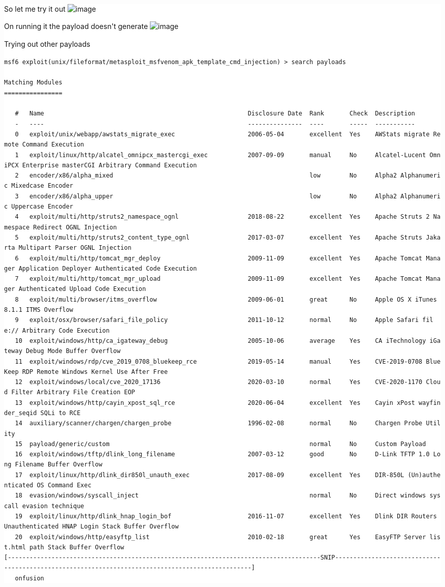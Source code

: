 So let me try it out
![image](https://user-images.githubusercontent.com/113513376/213199092-ee312adf-05f9-499c-a168-65120bbbf2bf.png)

On running it the payload doesn't generate 
![image](https://user-images.githubusercontent.com/113513376/213199478-82170aaf-cc33-4854-8af7-badce542b220.png)

Trying out other payloads
```
msf6 exploit(unix/fileformat/metasploit_msfvenom_apk_template_cmd_injection) > search payloads

Matching Modules
================

   #   Name                                                        Disclosure Date  Rank       Check  Description
   -   ----                                                        ---------------  ----       -----  -----------
   0   exploit/unix/webapp/awstats_migrate_exec                    2006-05-04       excellent  Yes    AWStats migrate Remote Command Execution
   1   exploit/linux/http/alcatel_omnipcx_mastercgi_exec           2007-09-09       manual     No     Alcatel-Lucent OmniPCX Enterprise masterCGI Arbitrary Command Execution
   2   encoder/x86/alpha_mixed                                                      low        No     Alpha2 Alphanumeric Mixedcase Encoder
   3   encoder/x86/alpha_upper                                                      low        No     Alpha2 Alphanumeric Uppercase Encoder
   4   exploit/multi/http/struts2_namespace_ognl                   2018-08-22       excellent  Yes    Apache Struts 2 Namespace Redirect OGNL Injection
   5   exploit/multi/http/struts2_content_type_ognl                2017-03-07       excellent  Yes    Apache Struts Jakarta Multipart Parser OGNL Injection
   6   exploit/multi/http/tomcat_mgr_deploy                        2009-11-09       excellent  Yes    Apache Tomcat Manager Application Deployer Authenticated Code Execution
   7   exploit/multi/http/tomcat_mgr_upload                        2009-11-09       excellent  Yes    Apache Tomcat Manager Authenticated Upload Code Execution
   8   exploit/multi/browser/itms_overflow                         2009-06-01       great      No     Apple OS X iTunes 8.1.1 ITMS Overflow
   9   exploit/osx/browser/safari_file_policy                      2011-10-12       normal     No     Apple Safari file:// Arbitrary Code Execution
   10  exploit/windows/http/ca_igateway_debug                      2005-10-06       average    Yes    CA iTechnology iGateway Debug Mode Buffer Overflow
   11  exploit/windows/rdp/cve_2019_0708_bluekeep_rce              2019-05-14       manual     Yes    CVE-2019-0708 BlueKeep RDP Remote Windows Kernel Use After Free
   12  exploit/windows/local/cve_2020_17136                        2020-03-10       normal     Yes    CVE-2020-1170 Cloud Filter Arbitrary File Creation EOP
   13  exploit/windows/http/cayin_xpost_sql_rce                    2020-06-04       excellent  Yes    Cayin xPost wayfinder_seqid SQLi to RCE
   14  auxiliary/scanner/chargen/chargen_probe                     1996-02-08       normal     No     Chargen Probe Utility
   15  payload/generic/custom                                                       normal     No     Custom Payload
   16  exploit/windows/tftp/dlink_long_filename                    2007-03-12       good       No     D-Link TFTP 1.0 Long Filename Buffer Overflow
   17  exploit/linux/http/dlink_dir850l_unauth_exec                2017-08-09       excellent  Yes    DIR-850L (Un)authenticated OS Command Exec
   18  evasion/windows/syscall_inject                                               normal     No     Direct windows syscall evasion technique
   19  exploit/linux/http/dlink_hnap_login_bof                     2016-11-07       excellent  Yes    Dlink DIR Routers Unauthenticated HNAP Login Stack Buffer Overflow
   20  exploit/windows/http/easyftp_list                           2010-02-18       great      Yes    EasyFTP Server list.html path Stack Buffer Overflow
[--------------------------------------------------------------------------------------SNIP-------------------------------------------------------------------------------------------------]
   onfusion
```